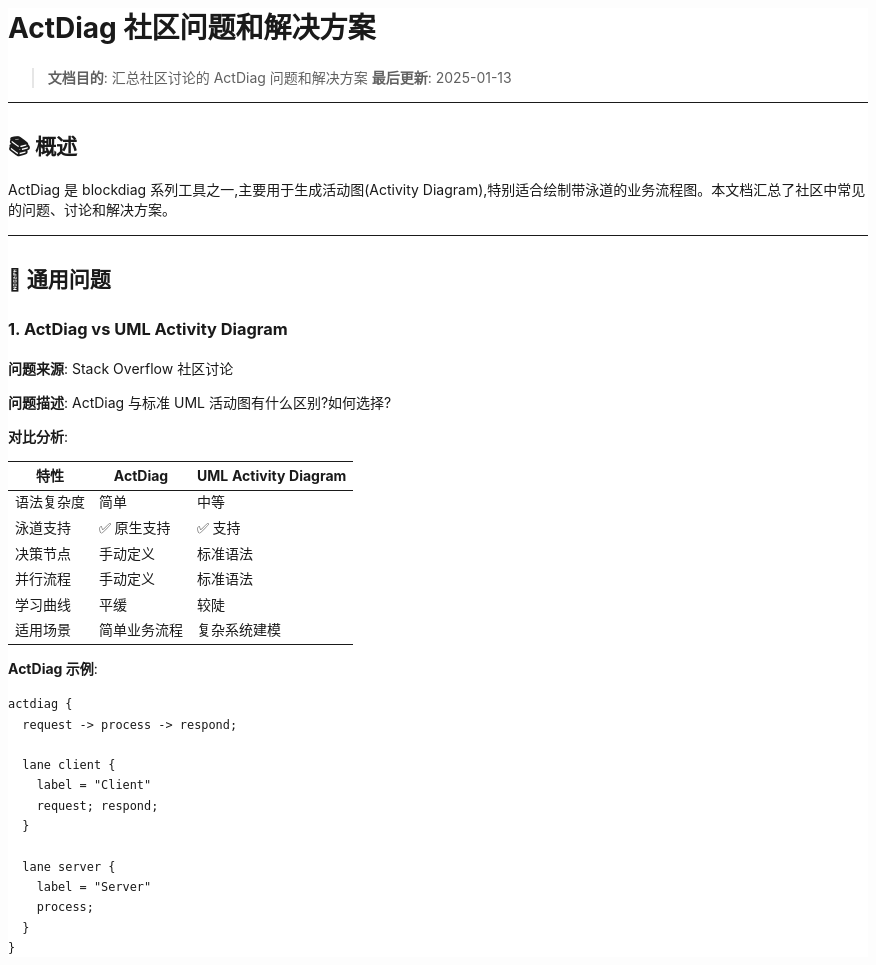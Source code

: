 # ActDiag 社区问题和解决方案

> **文档目的**: 汇总社区讨论的 ActDiag 问题和解决方案
> **最后更新**: 2025-01-13

---

## 📚 概述

ActDiag 是 blockdiag 系列工具之一,主要用于生成活动图(Activity Diagram),特别适合绘制带泳道的业务流程图。本文档汇总了社区中常见的问题、讨论和解决方案。

---

## 🔧 通用问题

### 1. ActDiag vs UML Activity Diagram

**问题来源**: Stack Overflow 社区讨论

**问题描述**:
ActDiag 与标准 UML 活动图有什么区别?如何选择?

**对比分析**:

| 特性 | ActDiag | UML Activity Diagram |
|------|---------|---------------------|
| 语法复杂度 | 简单 | 中等 |
| 泳道支持 | ✅ 原生支持 | ✅ 支持 |
| 决策节点 | 手动定义 | 标准语法 |
| 并行流程 | 手动定义 | 标准语法 |
| 学习曲线 | 平缓 | 较陡 |
| 适用场景 | 简单业务流程 | 复杂系统建模 |

**ActDiag 示例**:

```actdiag
actdiag {
  request -> process -> respond;

  lane client {
    label = "Client"
    request; respond;
  }

  lane server {
    label = "Server"
    process;
  }
}
```
